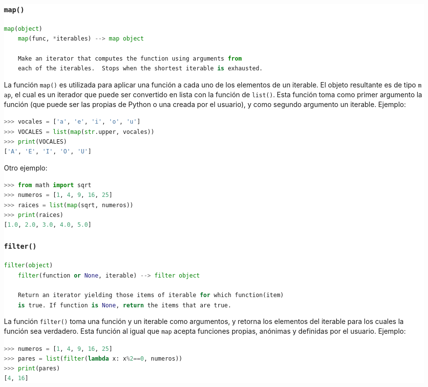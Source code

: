 ### `map()`

```python
map(object)
    map(func, *iterables) --> map object
    
    Make an iterator that computes the function using arguments from
    each of the iterables.  Stops when the shortest iterable is exhausted.
```

La función `map()` es utilizada para aplicar una función a cada uno de los
elementos de un iterable. El objeto resultante es de tipo `map`, el cual es un
iterador que puede ser convertido en lista con la función de `list()`. Esta
función toma como primer argumento la función (que puede ser las propias de
Python o una creada por el usuario), y como segundo argumento un iterable.
Ejemplo:

```python
>>> vocales = ['a', 'e', 'i', 'o', 'u']
>>> VOCALES = list(map(str.upper, vocales))
>>> print(VOCALES)
['A', 'E', 'I', 'O', 'U']
```

Otro ejemplo:

```python
>>> from math import sqrt
>>> numeros = [1, 4, 9, 16, 25]
>>> raices = list(map(sqrt, numeros))
>>> print(raices)
[1.0, 2.0, 3.0, 4.0, 5.0]
```

### `filter()`

```python
filter(object)
    filter(function or None, iterable) --> filter object
    
    Return an iterator yielding those items of iterable for which function(item)
    is true. If function is None, return the items that are true.
```

La función `filter()` toma una función y un iterable como argumentos, y retorna
los elementos del iterable para los cuales la función sea verdadero. Esta función
al igual que `map` acepta funciones propias, anónimas y definidas por el usuario.
Ejemplo:

```python
>>> numeros = [1, 4, 9, 16, 25]
>>> pares = list(filter(lambda x: x%2==0, numeros))
>>> print(pares)
[4, 16]
```
